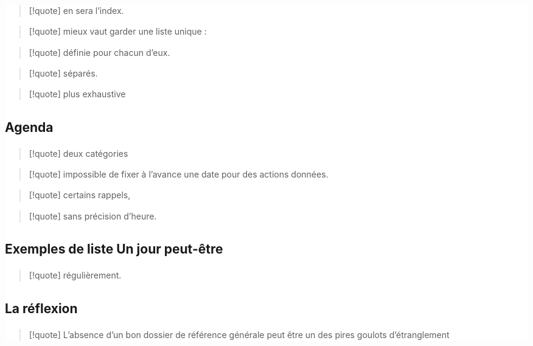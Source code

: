 > [!quote]
> en sera l’index.

> [!quote]
> mieux vaut garder une liste unique :

> [!quote]
> définie pour chacun d’eux.

> [!quote]
> séparés.

> [!quote]
> plus exhaustive

## Agenda

> [!quote]
> deux catégories

> [!quote]
> impossible de fixer à l’avance une date pour des actions données.

> [!quote]
> certains rappels,

> [!quote]
> sans précision d’heure.

## Exemples de liste Un jour peut-être

> [!quote]
> régulièrement.

## La réflexion

> [!quote]
> L’absence d’un bon dossier de référence générale peut être un des pires goulots d’étranglement